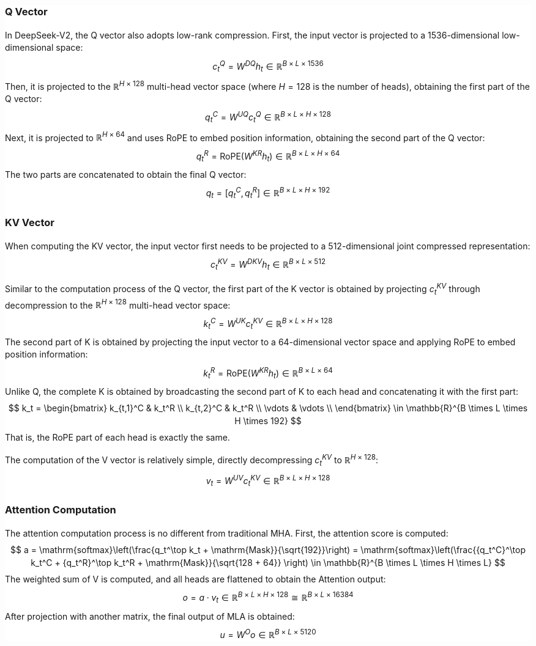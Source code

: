 ### Q Vector

In DeepSeek-V2, the Q vector also adopts low-rank compression. First, the input vector is projected to a 1536-dimensional low-dimensional space:
$$ c_t^Q = W^{DQ} h_t \in \mathbb{R}^{B \times L \times 1536} $$
Then, it is projected to the $\mathbb{R}^{H \times 128}$ multi-head vector space (where $H=128$ is the number of heads), obtaining the first part of the Q vector:
$$ q_t^C = W^{UQ} c_t^Q \in \mathbb{R}^{B \times L \times H \times 128} $$
Next, it is projected to $\mathbb{R}^{H \times 64}$ and uses RoPE to embed position information, obtaining the second part of the Q vector:
$$ q_t^R = \mathrm{RoPE}(W^{KR} h_t) \in \mathbb{R}^{B \times L \times H \times 64} $$
The two parts are concatenated to obtain the final Q vector:
$$ q_t = [q_t^C, q_t^R] \in \mathbb{R}^{B \times L \times H \times 192} $$

### KV Vector

When computing the KV vector, the input vector first needs to be projected to a 512-dimensional joint compressed representation:
$$ c_t^{KV} = W^{DKV} h_t \in \mathbb{R}^{B \times L \times 512} $$

Similar to the computation process of the Q vector, the first part of the K vector is obtained by projecting $c_t^{KV}$ through decompression to the $\mathbb{R}^{H \times 128}$ multi-head vector space:
$$ k_t^C = W^{UK} c_t^{KV} \in \mathbb{R}^{B \times L \times H \times 128} $$
The second part of K is obtained by projecting the input vector to a 64-dimensional vector space and applying RoPE to embed position information:
$$ k_t^R = \mathrm{RoPE}(W^{KR} h_t) \in \mathbb{R}^{B \times L \times 64} $$
Unlike Q, the complete K is obtained by broadcasting the second part of K to each head and concatenating it with the first part:
$$ k_t = \begin{bmatrix}
    k_{t,1}^C & k_t^R \\ 
    k_{t,2}^C & k_t^R \\
    \vdots & \vdots \\
    \end{bmatrix} \in \mathbb{R}^{B \times L \times H \times 192} $$
That is, the RoPE part of each head is exactly the same.

The computation of the V vector is relatively simple, directly decompressing $c_t^{KV}$ to $\mathbb{R}^{H \times 128}$:
$$ v_t = W^{UV} c_t^{KV} \in \mathbb{R}^{B \times L \times H \times 128} $$

### Attention Computation

The attention computation process is no different from traditional MHA. First, the attention score is computed:
$$ a = \mathrm{softmax}\left(\frac{q_t^\top k_t + \mathrm{Mask}}{\sqrt{192}}\right) = 
\mathrm{softmax}\left(\frac{{q_t^C}^\top k_t^C + {q_t^R}^\top k_t^R + \mathrm{Mask}}{\sqrt{128 + 64}} \right)
\in \mathbb{R}^{B \times L \times H \times L} $$
The weighted sum of V is computed, and all heads are flattened to obtain the Attention output:
$$ o = a \cdot v_t \in \mathbb{R}^{B \times L \times H \times 128} \cong \mathbb{R}^{B \times L \times 16384} $$
After projection with another matrix, the final output of MLA is obtained:
$$ u = W^O o \in \mathbb{R}^{B \times L \times 5120} $$
